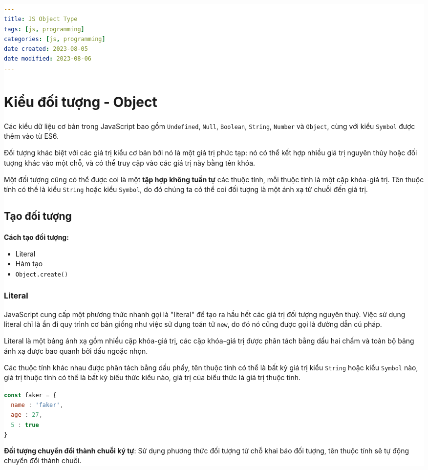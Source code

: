 ```yaml
---
title: JS Object Type
tags: [js, programming]
categories: [js, programming]
date created: 2023-08-05
date modified: 2023-08-06
---
```


# Kiểu đối tượng - Object

Các kiểu dữ liệu cơ bản trong JavaScript bao gồm `Undefined`, `Null`, `Boolean`, `String`, `Number` và `Object`, cùng với kiểu `Symbol` được thêm vào từ ES6.

Đối tượng khác biệt với các giá trị kiểu cơ bản bởi nó là một giá trị phức tạp: nó có thể kết hợp nhiều giá trị nguyên thủy hoặc đối tượng khác vào một chỗ, và có thể truy cập vào các giá trị này bằng tên khóa.

Một đối tượng cũng có thể được coi là một **tập hợp không tuần tự** các thuộc tính, mỗi thuộc tính là một cặp khóa-giá trị. Tên thuộc tính có thể là kiểu `String` hoặc kiểu `Symbol`, do đó chúng ta có thể coi đối tượng là một ánh xạ từ chuỗi đến giá trị.

## Tạo đối tượng

**Cách tạo đối tượng:**

- Literal
- Hàm tạo
- `Object.create()`

### Literal

JavaScript cung cấp một phương thức nhanh gọi là "literal" để tạo ra hầu hết các giá trị đối tượng nguyên thuỷ. Việc sử dụng literal chỉ là ẩn đi quy trình cơ bản giống như việc sử dụng toán tử `new`, do đó nó cũng được gọi là đường dẫn cú pháp.

Literal là một bảng ánh xạ gồm nhiều cặp khóa-giá trị, các cặp khóa-giá trị được phân tách bằng dấu hai chấm và toàn bộ bảng ánh xạ được bao quanh bởi dấu ngoặc nhọn.

Các thuộc tính khác nhau được phân tách bằng dấu phẩy, tên thuộc tính có thể là bất kỳ giá trị kiểu `String` hoặc kiểu `Symbol` nào, giá trị thuộc tính có thể là bất kỳ biểu thức kiểu nào, giá trị của biểu thức là giá trị thuộc tính.

```js
const faker = {
  name : 'faker',
  age : 27,
  5 : true
}
```

**Đối tượng chuyển đổi thành chuỗi ký tự**: Sử dụng phương thức đối tượng từ chỗ khai báo đối tượng, tên thuộc tính sẽ tự động chuyển đổi thành chuỗi.
